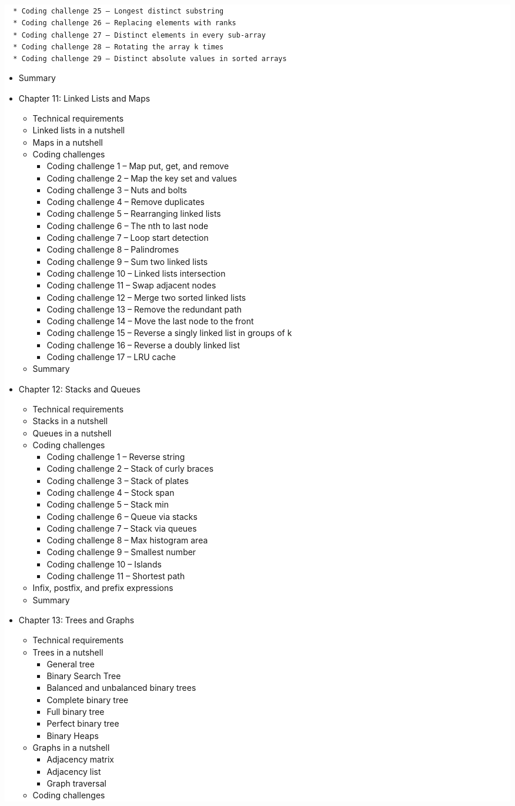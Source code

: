       * Coding challenge 25 – Longest distinct substring
      * Coding challenge 26 – Replacing elements with ranks
      * Coding challenge 27 – Distinct elements in every sub-array
      * Coding challenge 28 – Rotating the array k times
      * Coding challenge 29 – Distinct absolute values in sorted arrays
   * Summary

* Chapter 11: Linked Lists and Maps
   * Technical requirements
   * Linked lists in a nutshell
   * Maps in a nutshell
   * Coding challenges
      * Coding challenge 1 – Map put, get, and remove
      * Coding challenge 2 – Map the key set and values
      * Coding challenge 3 – Nuts and bolts
      * Coding challenge 4 – Remove duplicates
      * Coding challenge 5 – Rearranging linked lists
      * Coding challenge 6 – The nth to last node
      * Coding challenge 7 – Loop start detection
      * Coding challenge 8 – Palindromes
      * Coding challenge 9 – Sum two linked lists
      * Coding challenge 10 – Linked lists intersection
      * Coding challenge 11 – Swap adjacent nodes
      * Coding challenge 12 – Merge two sorted linked lists
      * Coding challenge 13 – Remove the redundant path
      * Coding challenge 14 – Move the last node to the front
      * Coding challenge 15 – Reverse a singly linked list in groups of k
      * Coding challenge 16 – Reverse a doubly linked list
      * Coding challenge 17 – LRU cache
   * Summary

* Chapter 12: Stacks and Queues
   * Technical requirements
   * Stacks in a nutshell
   * Queues in a nutshell
   * Coding challenges
      * Coding challenge 1 – Reverse string
      * Coding challenge 2 – Stack of curly braces
      * Coding challenge 3 – Stack of plates
      * Coding challenge 4 – Stock span
      * Coding challenge 5 – Stack min
      * Coding challenge 6 – Queue via stacks
      * Coding challenge 7 – Stack via queues
      * Coding challenge 8 – Max histogram area
      * Coding challenge 9 – Smallest number
      * Coding challenge 10 – Islands
      * Coding challenge 11 – Shortest path
   * Infix, postfix, and prefix expressions
   * Summary

* Chapter 13: Trees and Graphs
   * Technical requirements
   * Trees in a nutshell
      * General tree
      * Binary Search Tree
      * Balanced and unbalanced binary trees
      * Complete binary tree
      * Full binary tree
      * Perfect binary tree
      * Binary Heaps
   * Graphs in a nutshell
      * Adjacency matrix
      * Adjacency list
      * Graph traversal
   * Coding challenges